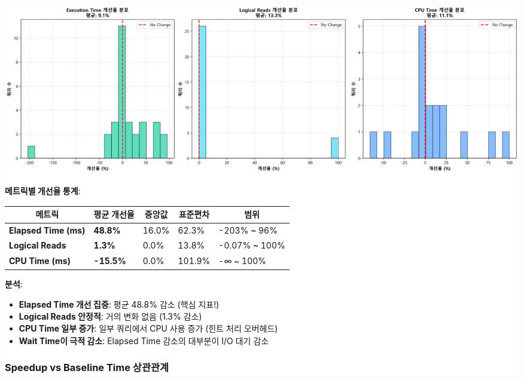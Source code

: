 ![Improvement Distribution](results/charts/improvement_distribution.png)

**메트릭별 개선율 통계**:

| 메트릭 | 평균 개선율 | 중앙값 | 표준편차 | 범위 |
|--------|-------------|--------|----------|------|
| **Elapsed Time (ms)** | **48.8%** | 16.0% | 62.3% | -203% ~ 96% |
| **Logical Reads** | **1.3%** | 0.0% | 13.8% | -0.07% ~ 100% |
| **CPU Time (ms)** | **-15.5%** | 0.0% | 101.9% | -∞ ~ 100% |

**분석**:
- **Elapsed Time 개선 집중**: 평균 48.8% 감소 (핵심 지표!)
- **Logical Reads 안정적**: 거의 변화 없음 (1.3% 감소)
- **CPU Time 일부 증가**: 일부 쿼리에서 CPU 사용 증가 (힌트 처리 오버헤드)
- **Wait Time이 극적 감소**: Elapsed Time 감소의 대부분이 I/O 대기 감소

### Speedup vs Baseline Time 상관관계
